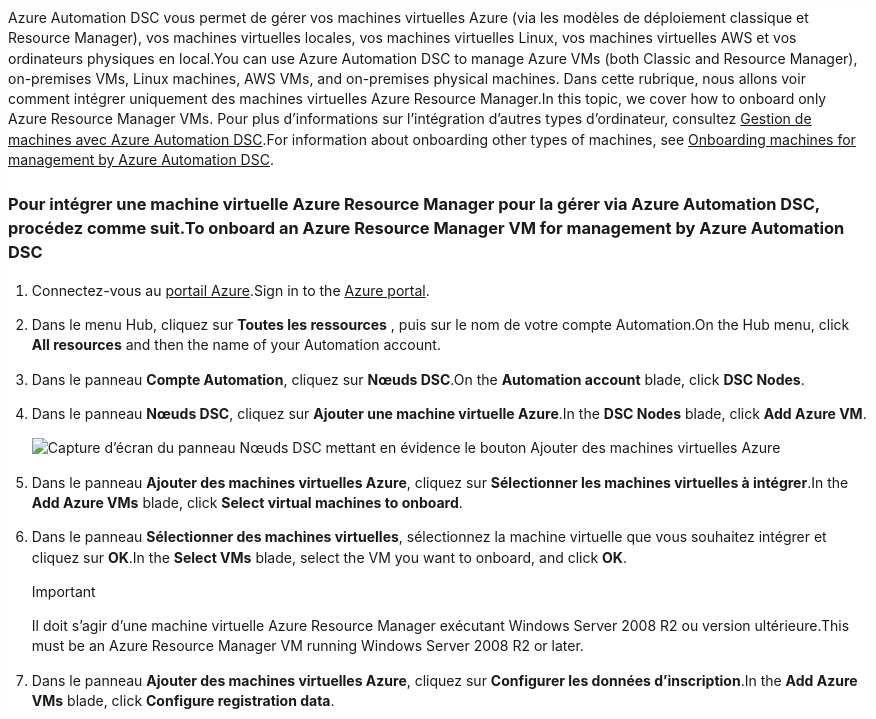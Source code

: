 <span data-ttu-id="b5c8f-174">Azure Automation DSC vous permet de gérer vos machines virtuelles Azure (via les modèles de déploiement classique et Resource Manager), vos machines virtuelles locales, vos machines virtuelles Linux, vos machines virtuelles AWS et vos ordinateurs physiques en local.</span><span class="sxs-lookup"><span data-stu-id="b5c8f-174">You can use Azure Automation DSC to manage Azure VMs (both Classic and Resource Manager), on-premises VMs, Linux machines, AWS VMs, and on-premises physical machines.</span></span> <span data-ttu-id="b5c8f-175">Dans cette rubrique, nous allons voir comment intégrer uniquement des machines virtuelles Azure Resource Manager.</span><span class="sxs-lookup"><span data-stu-id="b5c8f-175">In this topic, we cover how to onboard only Azure Resource Manager VMs.</span></span> <span data-ttu-id="b5c8f-176">Pour plus d’informations sur l’intégration d’autres types d’ordinateur, consultez [Gestion de machines avec Azure Automation DSC](automation-dsc-onboarding.md).</span><span class="sxs-lookup"><span data-stu-id="b5c8f-176">For information about onboarding other types of machines, see [Onboarding machines for management by Azure Automation DSC](automation-dsc-onboarding.md).</span></span>

### <a name="to-onboard-an-azure-resource-manager-vm-for-management-by-azure-automation-dsc"></a><span data-ttu-id="b5c8f-177">Pour intégrer une machine virtuelle Azure Resource Manager pour la gérer via Azure Automation DSC, procédez comme suit.</span><span class="sxs-lookup"><span data-stu-id="b5c8f-177">To onboard an Azure Resource Manager VM for management by Azure Automation DSC</span></span>
1. <span data-ttu-id="b5c8f-178">Connectez-vous au [portail Azure](https://portal.azure.com).</span><span class="sxs-lookup"><span data-stu-id="b5c8f-178">Sign in to the [Azure portal](https://portal.azure.com).</span></span>
2. <span data-ttu-id="b5c8f-179">Dans le menu Hub, cliquez sur **Toutes les ressources** , puis sur le nom de votre compte Automation.</span><span class="sxs-lookup"><span data-stu-id="b5c8f-179">On the Hub menu, click **All resources** and then the name of your Automation account.</span></span>
3. <span data-ttu-id="b5c8f-180">Dans le panneau **Compte Automation**, cliquez sur **Nœuds DSC**.</span><span class="sxs-lookup"><span data-stu-id="b5c8f-180">On the **Automation account** blade, click **DSC Nodes**.</span></span>
4. <span data-ttu-id="b5c8f-181">Dans le panneau **Nœuds DSC**, cliquez sur **Ajouter une machine virtuelle Azure**.</span><span class="sxs-lookup"><span data-stu-id="b5c8f-181">In the **DSC Nodes** blade, click **Add Azure VM**.</span></span>
   
    ![Capture d’écran du panneau Nœuds DSC mettant en évidence le bouton Ajouter des machines virtuelles Azure](./media/automation-dsc-getting-started/OnboardVM.png)
5. <span data-ttu-id="b5c8f-183">Dans le panneau **Ajouter des machines virtuelles Azure**, cliquez sur **Sélectionner les machines virtuelles à intégrer**.</span><span class="sxs-lookup"><span data-stu-id="b5c8f-183">In the **Add Azure VMs** blade, click **Select virtual machines to onboard**.</span></span>
6. <span data-ttu-id="b5c8f-184">Dans le panneau **Sélectionner des machines virtuelles**, sélectionnez la machine virtuelle que vous souhaitez intégrer et cliquez sur **OK**.</span><span class="sxs-lookup"><span data-stu-id="b5c8f-184">In the **Select VMs** blade, select the VM you want to onboard, and click **OK**.</span></span>
   
   > [!IMPORTANT]
   > <span data-ttu-id="b5c8f-185">Il doit s’agir d’une machine virtuelle Azure Resource Manager exécutant Windows Server 2008 R2 ou version ultérieure.</span><span class="sxs-lookup"><span data-stu-id="b5c8f-185">This must be an Azure Resource Manager VM running Windows Server 2008 R2 or later.</span></span>
   > 
   > 
7. <span data-ttu-id="b5c8f-186">Dans le panneau **Ajouter des machines virtuelles Azure**, cliquez sur **Configurer les données d’inscription**.</span><span class="sxs-lookup"><span data-stu-id="b5c8f-186">In the **Add Azure VMs** blade, click **Configure registration data**.</span></span>